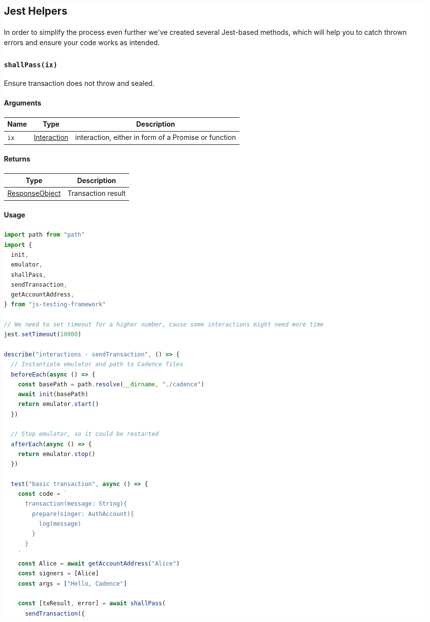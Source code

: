 ## Jest Helpers

In order to simplify the process even further we've created several Jest-based methods, which will help you to catch
thrown errors and ensure your code works as intended.

### `shallPass(ix)`

Ensure transaction does not throw and sealed.

#### Arguments

| Name | Type                                | Description                                          |
| ---- | ----------------------------------- | ---------------------------------------------------- |
| `ix` | [Interaction](./api.md#interaction) | interaction, either in form of a Promise or function |

#### Returns

| Type                                                                        | Description        |
| --------------------------------------------------------------------------- | ------------------ |
| [ResponseObject](../../clients/fcl-js/api.md#responseobject) | Transaction result |

#### Usage

```javascript
import path from "path"
import {
  init,
  emulator,
  shallPass,
  sendTransaction,
  getAccountAddress,
} from "js-testing-framework"

// We need to set timeout for a higher number, cause some interactions might need more time
jest.setTimeout(10000)

describe("interactions - sendTransaction", () => {
  // Instantiate emulator and path to Cadence files
  beforeEach(async () => {
    const basePath = path.resolve(__dirname, "./cadence")
    await init(basePath)
    return emulator.start()
  })

  // Stop emulator, so it could be restarted
  afterEach(async () => {
    return emulator.stop()
  })

  test("basic transaction", async () => {
    const code = `
      transaction(message: String){
        prepare(singer: AuthAccount){
          log(message)
        }
      }
    `
    const Alice = await getAccountAddress("Alice")
    const signers = [Alice]
    const args = ["Hello, Cadence"]

    const [txResult, error] = await shallPass(
      sendTransaction({
```